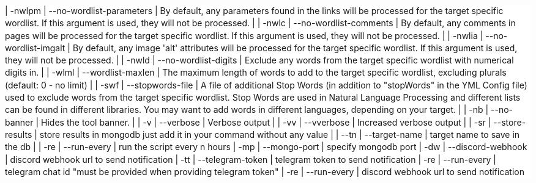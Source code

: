 | -nwlpm      | --no-wordlist-parameters   | By default, any parameters found in the links will be processed for the target specific wordlist. If this argument is used, they will not be processed.                                                                                                                                                                                                                                                               |
| -nwlc       | --no-wordlist-comments     | By default, any comments in pages will be processed for the target specific wordlist. If this argument is used, they will not be processed.                                                                                                                                                                                                                                                                           |
| -nwlia      | --no-wordlist-imgalt       | By default, any image 'alt' attributes will be processed for the target specific wordlist. If this argument is used, they will not be processed.                                                                                                                                                                                                                                                                      |
| -nwld       | --no-wordlist-digits       | Exclude any words from the target specific wordlist with numerical digits in.                                                                                                                                                                                                                                                                                                                                         |
| -wlml       | --wordlist-maxlen          | The maximum length of words to add to the target specific wordlist, excluding plurals (default: 0 - no limit)                                                                                                                                                                                                                                                                                                         |
| -swf        | --stopwords-file           | A file of additional Stop Words (in addition to "stopWords" in the YML Config file) used to exclude words from the target specific wordlist. Stop Words are used in Natural Language Processing and different lists can be found in different libraries. You may want to add words in different languages, depending on your target.                                                                                  |
| -nb         | --no-banner                | Hides the tool banner.                                                                                                                                                                                                                                                                                                                                                                                                |
| -v          | --verbose                  | Verbose output                                                                                                                                                                                                                                                                                                                                                                                                        |
| -vv         | --vverbose                 | Increased verbose output                                                                                                                                                                                                                                                                                                                                                                                              |
| -sr         | --store-results                 | store results in mongodb just add it in your command without any value                                                                                                                                                                                                                                                                                                                                                                                              |
| --tn         | --target-name                 | target name to save in the db                                                                                                                                                                                                                                                                                                                                                                                              |
| -re         | --run-every                 | run the script every n hours
| -mp         | --mongo-port                 | specify mongodb port
| -dw         | --discord-webhook                 | discord webhook url to send notification
| -tt         | --telegram-token                 | telegram token to send notification
| -re         | --run-every                 | telegram chat id "must be provided when providing telegram token"
| -re         | --run-every                 | discord webhook url to send notification